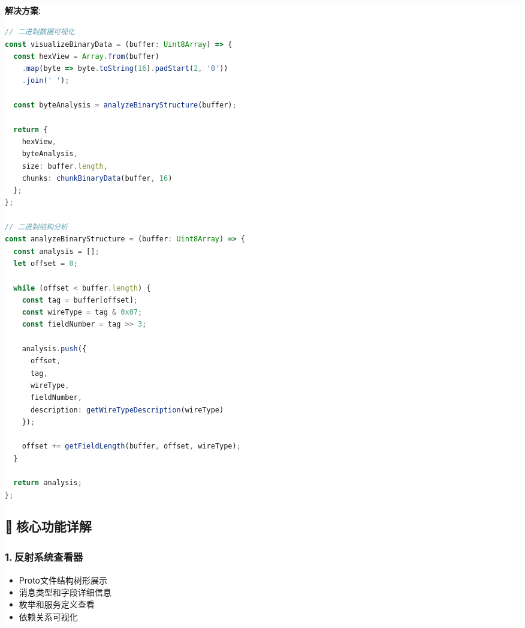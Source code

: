 **解决方案**:
```typescript
// 二进制数据可视化
const visualizeBinaryData = (buffer: Uint8Array) => {
  const hexView = Array.from(buffer)
    .map(byte => byte.toString(16).padStart(2, '0'))
    .join(' ');
  
  const byteAnalysis = analyzeBinaryStructure(buffer);
  
  return {
    hexView,
    byteAnalysis,
    size: buffer.length,
    chunks: chunkBinaryData(buffer, 16)
  };
};

// 二进制结构分析
const analyzeBinaryStructure = (buffer: Uint8Array) => {
  const analysis = [];
  let offset = 0;
  
  while (offset < buffer.length) {
    const tag = buffer[offset];
    const wireType = tag & 0x07;
    const fieldNumber = tag >> 3;
    
    analysis.push({
      offset,
      tag,
      wireType,
      fieldNumber,
      description: getWireTypeDescription(wireType)
    });
    
    offset += getFieldLength(buffer, offset, wireType);
  }
  
  return analysis;
};
```

## 🚀 核心功能详解

### 1. **反射系统查看器**
- Proto文件结构树形展示
- 消息类型和字段详细信息
- 枚举和服务定义查看
- 依赖关系可视化

